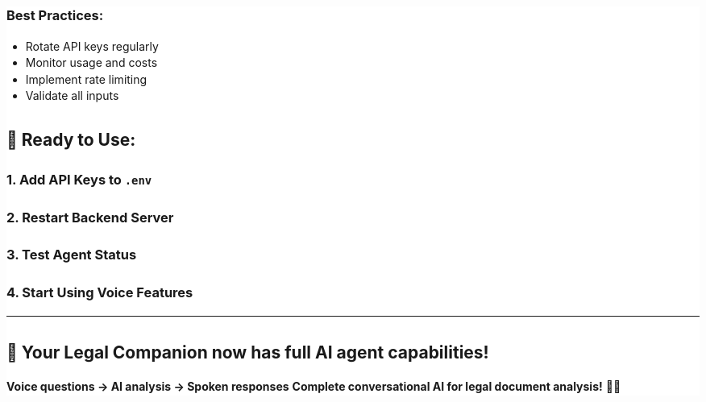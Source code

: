 ### **Best Practices:**
- Rotate API keys regularly
- Monitor usage and costs
- Implement rate limiting
- Validate all inputs

## 🚀 **Ready to Use:**

### **1. Add API Keys to `.env`**
### **2. Restart Backend Server**  
### **3. Test Agent Status**
### **4. Start Using Voice Features**

---

## 🎉 **Your Legal Companion now has full AI agent capabilities!**

**Voice questions → AI analysis → Spoken responses**
**Complete conversational AI for legal document analysis!** 🤖✨